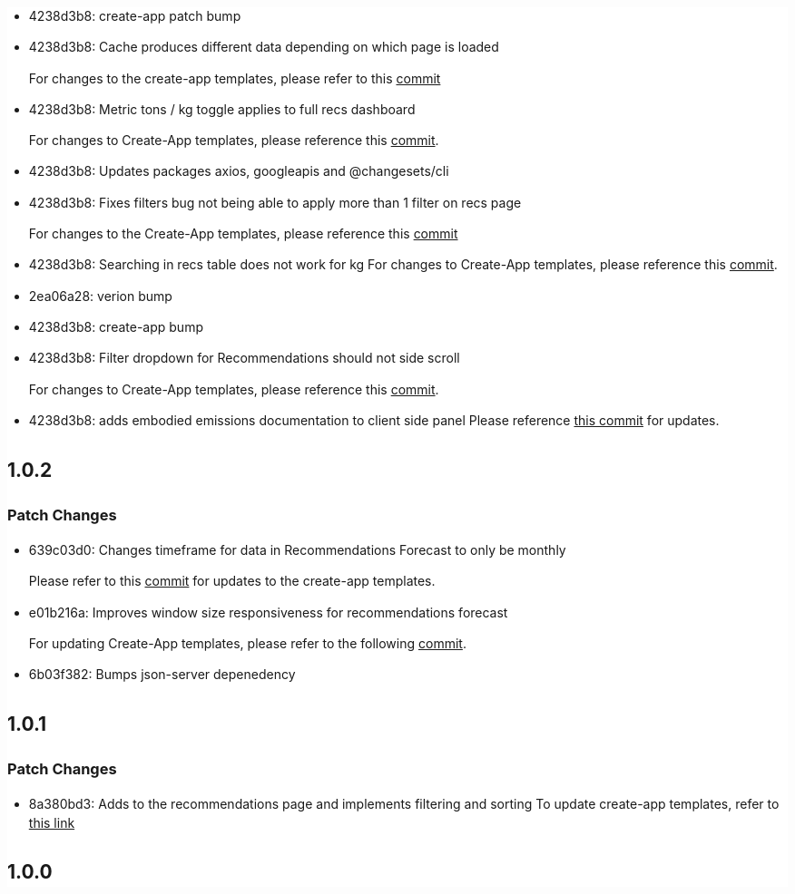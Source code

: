 - 4238d3b8: create-app patch bump
- 4238d3b8: Cache produces different data depending on which page is loaded

  For changes to the create-app templates, please refer to this [commit](https://github.com/cloud-carbon-footprint/cloud-carbon-footprint/commit/70ae49e00e3d0bb3fd5c9e439a6a309bc9f04381)

- 4238d3b8: Metric tons / kg toggle applies to full recs dashboard

  For changes to Create-App templates, please reference this [commit](https://github.com/cloud-carbon-footprint/cloud-carbon-footprint/commit/3eaa11435c57c18657c19f2e276ec1e709d1f58e).

- 4238d3b8: Updates packages axios, googleapis and @changesets/cli
- 4238d3b8: Fixes filters bug not being able to apply more than 1 filter on recs page

  For changes to the Create-App templates, please reference this [commit](https://github.com/cloud-carbon-footprint/cloud-carbon-footprint/commit/a21d9a96a86442f06d3e0468fd8b86b992884b30)

- 4238d3b8: Searching in recs table does not work for kg
  For changes to Create-App templates, please reference this [commit](https://github.com/cloud-carbon-footprint/cloud-carbon-footprint/commit/90565c8598f18f75db274485e6aed2e768b391e0).
- 2ea06a28: verion bump
- 4238d3b8: create-app bump
- 4238d3b8: Filter dropdown for Recommendations should not side scroll

  For changes to Create-App templates, please reference this [commit](https://github.com/cloud-carbon-footprint/cloud-carbon-footprint/commit/f782f760ff752cc994caa972360eddd95533be09).

- 4238d3b8: adds embodied emissions documentation to client side panel
  Please reference [this commit](https://github.com/cloud-carbon-footprint/cloud-carbon-footprint/commit/6a1984c8930e799477ff73054b2c879b9f16fbe2) for updates.

## 1.0.2

### Patch Changes

- 639c03d0: Changes timeframe for data in Recommendations Forecast to only be monthly

  Please refer to this [commit](https://github.com/cloud-carbon-footprint/cloud-carbon-footprint/commit/0a818fbad4449af2082f7cd388682bb782e2a813) for updates to the create-app templates.

- e01b216a: Improves window size responsiveness for recommendations forecast

  For updating Create-App templates, please refer to the following [commit](https://github.com/cloud-carbon-footprint/cloud-carbon-footprint/commit/c9716cbaf91b577e8a0a7baee0bac12561f2e4b2).

- 6b03f382: Bumps json-server depenedency

## 1.0.1

### Patch Changes

- 8a380bd3: Adds to the recommendations page and implements filtering and sorting
  To update create-app templates, refer to [this link](https://github.com/cloud-carbon-footprint/cloud-carbon-footprint/commit/1640acda32e22a9777ff5360a278d2dfc6971889)

## 1.0.0
